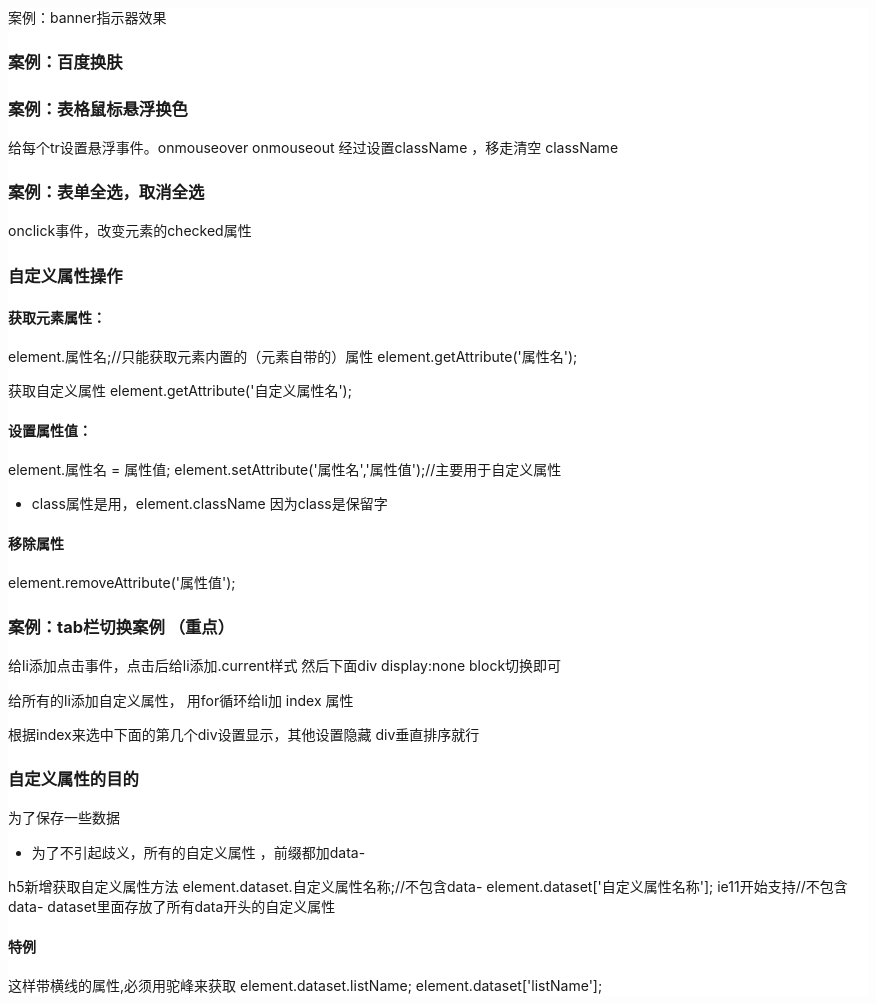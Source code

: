 案例：banner指示器效果

### 案例：百度换肤

### 案例：表格鼠标悬浮换色
给每个tr设置悬浮事件。onmouseover
onmouseout
经过设置className ，移走清空 className

### 案例：表单全选，取消全选
onclick事件，改变元素的checked属性

### 自定义属性操作
#### 获取元素属性：
element.属性名;//只能获取元素内置的（元素自带的）属性
element.getAttribute('属性名');

<div 自定义属性 = 1></div>
获取自定义属性
element.getAttribute('自定义属性名');

#### 设置属性值：
element.属性名 = 属性值;
element.setAttribute('属性名','属性值');//主要用于自定义属性

* class属性是用，element.className 因为class是保留字

#### 移除属性
element.removeAttribute('属性值');

### 案例：tab栏切换案例 （重点）
给li添加点击事件，点击后给li添加.current样式
然后下面div display:none block切换即可

给所有的li添加自定义属性，
用for循环给li加 index 属性

根据index来选中下面的第几个div设置显示，其他设置隐藏
div垂直排序就行

### 自定义属性的目的
为了保存一些数据
* 为了不引起歧义，所有的自定义属性 ，前缀都加data-

h5新增获取自定义属性方法
element.dataset.自定义属性名称;//不包含data-
element.dataset['自定义属性名称']; ie11开始支持//不包含data-
dataset里面存放了所有data开头的自定义属性
#### 特例
<div data-list-name='xxx'></div>
这样带横线的属性,必须用驼峰来获取
element.dataset.listName;
element.dataset['listName'];
